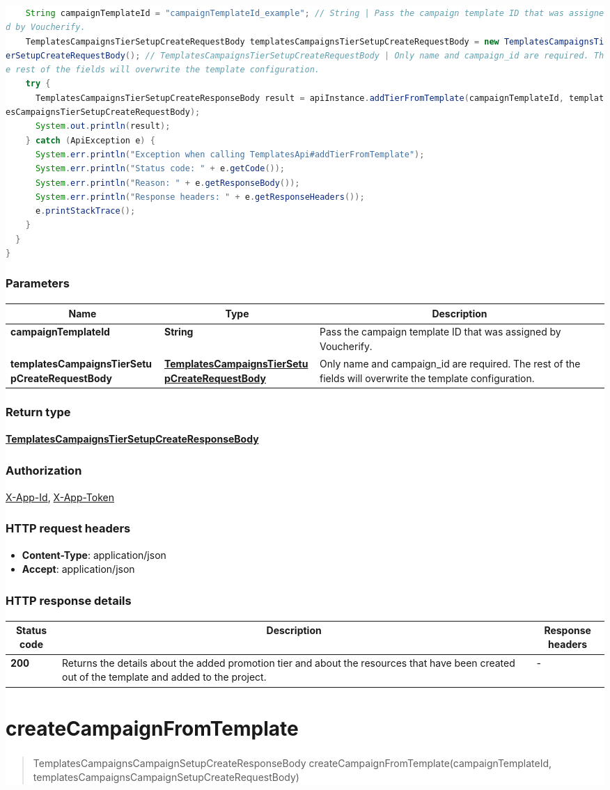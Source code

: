 ```java
    String campaignTemplateId = "campaignTemplateId_example"; // String | Pass the campaign template ID that was assigned by Voucherify.
    TemplatesCampaignsTierSetupCreateRequestBody templatesCampaignsTierSetupCreateRequestBody = new TemplatesCampaignsTierSetupCreateRequestBody(); // TemplatesCampaignsTierSetupCreateRequestBody | Only name and campaign_id are required. The rest of the fields will overwrite the template configuration.
    try {
      TemplatesCampaignsTierSetupCreateResponseBody result = apiInstance.addTierFromTemplate(campaignTemplateId, templatesCampaignsTierSetupCreateRequestBody);
      System.out.println(result);
    } catch (ApiException e) {
      System.err.println("Exception when calling TemplatesApi#addTierFromTemplate");
      System.err.println("Status code: " + e.getCode());
      System.err.println("Reason: " + e.getResponseBody());
      System.err.println("Response headers: " + e.getResponseHeaders());
      e.printStackTrace();
    }
  }
}
```

### Parameters

| Name | Type | Description  |
|------------- | ------------- | ------------- |
| **campaignTemplateId** | **String**| Pass the campaign template ID that was assigned by Voucherify. |
| **templatesCampaignsTierSetupCreateRequestBody** | [**TemplatesCampaignsTierSetupCreateRequestBody**](TemplatesCampaignsTierSetupCreateRequestBody.md)| Only name and campaign_id are required. The rest of the fields will overwrite the template configuration. |

### Return type

[**TemplatesCampaignsTierSetupCreateResponseBody**](TemplatesCampaignsTierSetupCreateResponseBody.md)

### Authorization

[X-App-Id](../README.md#X-App-Id), [X-App-Token](../README.md#X-App-Token)

### HTTP request headers

 - **Content-Type**: application/json
 - **Accept**: application/json

### HTTP response details
| Status code | Description | Response headers |
|-------------|-------------|------------------|
| **200** | Returns the details about the added promotion tier and about the resources that have been created out of the template and added to the project. |  -  |

<a id="createCampaignFromTemplate"></a>
# **createCampaignFromTemplate**
> TemplatesCampaignsCampaignSetupCreateResponseBody createCampaignFromTemplate(campaignTemplateId, templatesCampaignsCampaignSetupCreateRequestBody)
